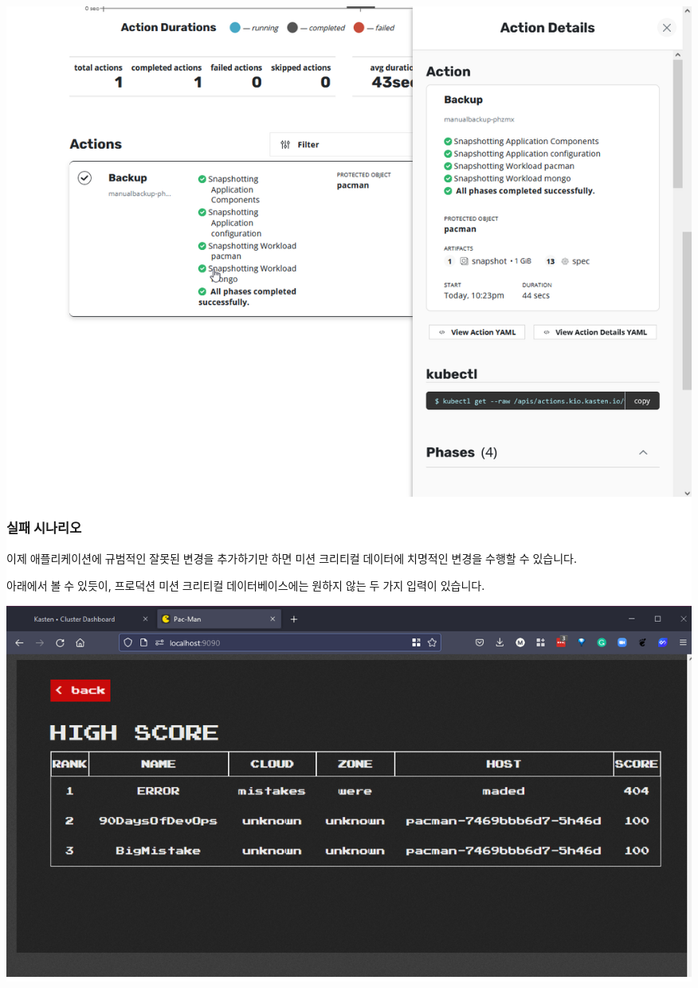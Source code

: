![](/2022/Days/Images/Day87_Data16.png)

### 실패 시나리오

이제 애플리케이션에 규범적인 잘못된 변경을 추가하기만 하면 미션 크리티컬 데이터에 치명적인 변경을 수행할 수 있습니다.

아래에서 볼 수 있듯이, 프로덕션 미션 크리티컬 데이터베이스에는 원하지 않는 두 가지 입력이 있습니다.

![](/2022/Days/Images/Day87_Data17.png)
